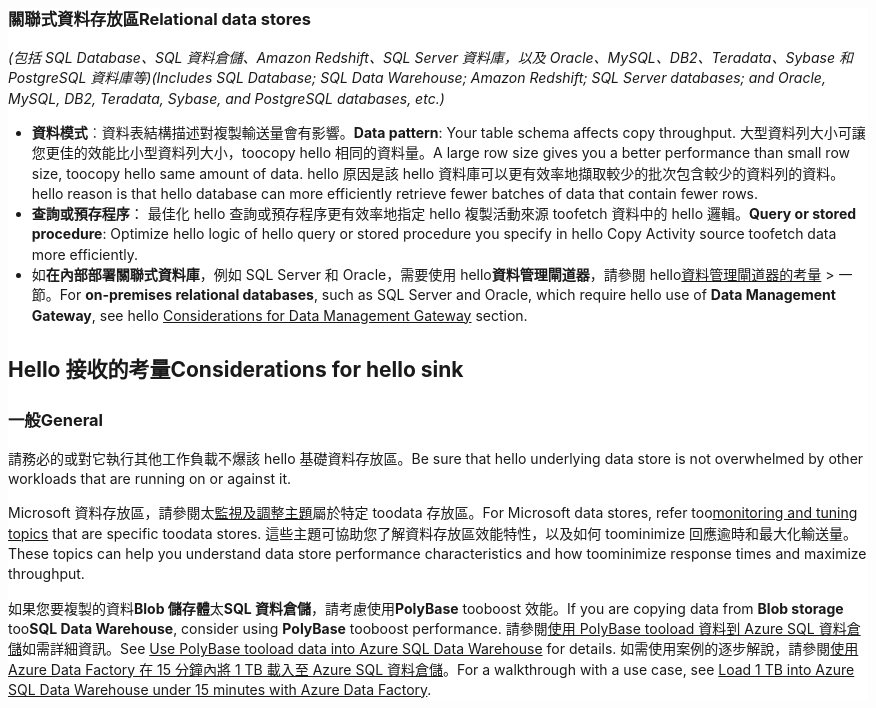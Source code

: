 ### <a name="relational-data-stores"></a><span data-ttu-id="0da85-324">關聯式資料存放區</span><span class="sxs-lookup"><span data-stu-id="0da85-324">Relational data stores</span></span>
<span data-ttu-id="0da85-325">*(包括 SQL Database、SQL 資料倉儲、Amazon Redshift、SQL Server 資料庫，以及 Oracle、MySQL、DB2、Teradata、Sybase 和 PostgreSQL 資料庫等)*</span><span class="sxs-lookup"><span data-stu-id="0da85-325">*(Includes SQL Database; SQL Data Warehouse; Amazon Redshift; SQL Server databases; and Oracle, MySQL, DB2, Teradata, Sybase, and PostgreSQL databases, etc.)*</span></span>

* <span data-ttu-id="0da85-326">**資料模式**︰資料表結構描述對複製輸送量會有影響。</span><span class="sxs-lookup"><span data-stu-id="0da85-326">**Data pattern**: Your table schema affects copy throughput.</span></span> <span data-ttu-id="0da85-327">大型資料列大小可讓您更佳的效能比小型資料列大小，toocopy hello 相同的資料量。</span><span class="sxs-lookup"><span data-stu-id="0da85-327">A large row size gives you a better performance than small row size, toocopy hello same amount of data.</span></span> <span data-ttu-id="0da85-328">hello 原因是該 hello 資料庫可以更有效率地擷取較少的批次包含較少的資料列的資料。</span><span class="sxs-lookup"><span data-stu-id="0da85-328">hello reason is that hello database can more efficiently retrieve fewer batches of data that contain fewer rows.</span></span>
* <span data-ttu-id="0da85-329">**查詢或預存程序**： 最佳化 hello 查詢或預存程序更有效率地指定 hello 複製活動來源 toofetch 資料中的 hello 邏輯。</span><span class="sxs-lookup"><span data-stu-id="0da85-329">**Query or stored procedure**: Optimize hello logic of hello query or stored procedure you specify in hello Copy Activity source toofetch data more efficiently.</span></span>
* <span data-ttu-id="0da85-330">如**在內部部署關聯式資料庫**，例如 SQL Server 和 Oracle，需要使用 hello**資料管理閘道器**，請參閱 hello[資料管理閘道器的考量](#considerations-on-data-management-gateway) > 一節。</span><span class="sxs-lookup"><span data-stu-id="0da85-330">For **on-premises relational databases**, such as SQL Server and Oracle, which require hello use of **Data Management Gateway**, see hello [Considerations for Data Management Gateway](#considerations-on-data-management-gateway) section.</span></span>

## <a name="considerations-for-hello-sink"></a><span data-ttu-id="0da85-331">Hello 接收的考量</span><span class="sxs-lookup"><span data-stu-id="0da85-331">Considerations for hello sink</span></span>
### <a name="general"></a><span data-ttu-id="0da85-332">一般</span><span class="sxs-lookup"><span data-stu-id="0da85-332">General</span></span>
<span data-ttu-id="0da85-333">請務必的或對它執行其他工作負載不爆該 hello 基礎資料存放區。</span><span class="sxs-lookup"><span data-stu-id="0da85-333">Be sure that hello underlying data store is not overwhelmed by other workloads that are running on or against it.</span></span>

<span data-ttu-id="0da85-334">Microsoft 資料存放區，請參閱太[監視及調整主題](#performance-reference)屬於特定 toodata 存放區。</span><span class="sxs-lookup"><span data-stu-id="0da85-334">For Microsoft data stores, refer too[monitoring and tuning topics](#performance-reference) that are specific toodata stores.</span></span> <span data-ttu-id="0da85-335">這些主題可協助您了解資料存放區效能特性，以及如何 toominimize 回應逾時和最大化輸送量。</span><span class="sxs-lookup"><span data-stu-id="0da85-335">These topics can help you understand data store performance characteristics and how toominimize response times and maximize throughput.</span></span>

<span data-ttu-id="0da85-336">如果您要複製的資料**Blob 儲存體**太**SQL 資料倉儲**，請考慮使用**PolyBase** tooboost 效能。</span><span class="sxs-lookup"><span data-stu-id="0da85-336">If you are copying data from **Blob storage** too**SQL Data Warehouse**, consider using **PolyBase** tooboost performance.</span></span> <span data-ttu-id="0da85-337">請參閱[使用 PolyBase tooload 資料到 Azure SQL 資料倉儲](data-factory-azure-sql-data-warehouse-connector.md#use-polybase-to-load-data-into-azure-sql-data-warehouse)如需詳細資訊。</span><span class="sxs-lookup"><span data-stu-id="0da85-337">See [Use PolyBase tooload data into Azure SQL Data Warehouse](data-factory-azure-sql-data-warehouse-connector.md#use-polybase-to-load-data-into-azure-sql-data-warehouse) for details.</span></span> <span data-ttu-id="0da85-338">如需使用案例的逐步解說，請參閱[使用 Azure Data Factory 在 15 分鐘內將 1 TB 載入至 Azure SQL 資料倉儲](data-factory-load-sql-data-warehouse.md)。</span><span class="sxs-lookup"><span data-stu-id="0da85-338">For a walkthrough with a use case, see [Load 1 TB into Azure SQL Data Warehouse under 15 minutes with Azure Data Factory](data-factory-load-sql-data-warehouse.md).</span></span>
